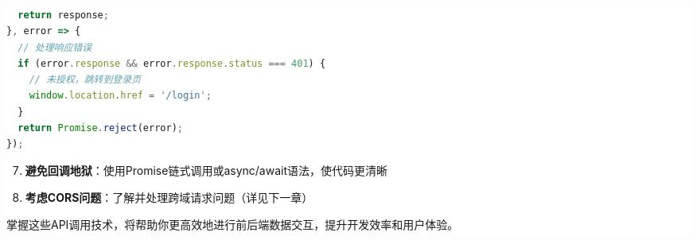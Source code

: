 ```javascript
  return response;
}, error => {
  // 处理响应错误
  if (error.response && error.response.status === 401) {
    // 未授权，跳转到登录页
    window.location.href = '/login';
  }
  return Promise.reject(error);
});
```

7. **避免回调地狱**：使用Promise链式调用或async/await语法，使代码更清晰

8. **考虑CORS问题**：了解并处理跨域请求问题（详见下一章）

掌握这些API调用技术，将帮助你更高效地进行前后端数据交互，提升开发效率和用户体验。